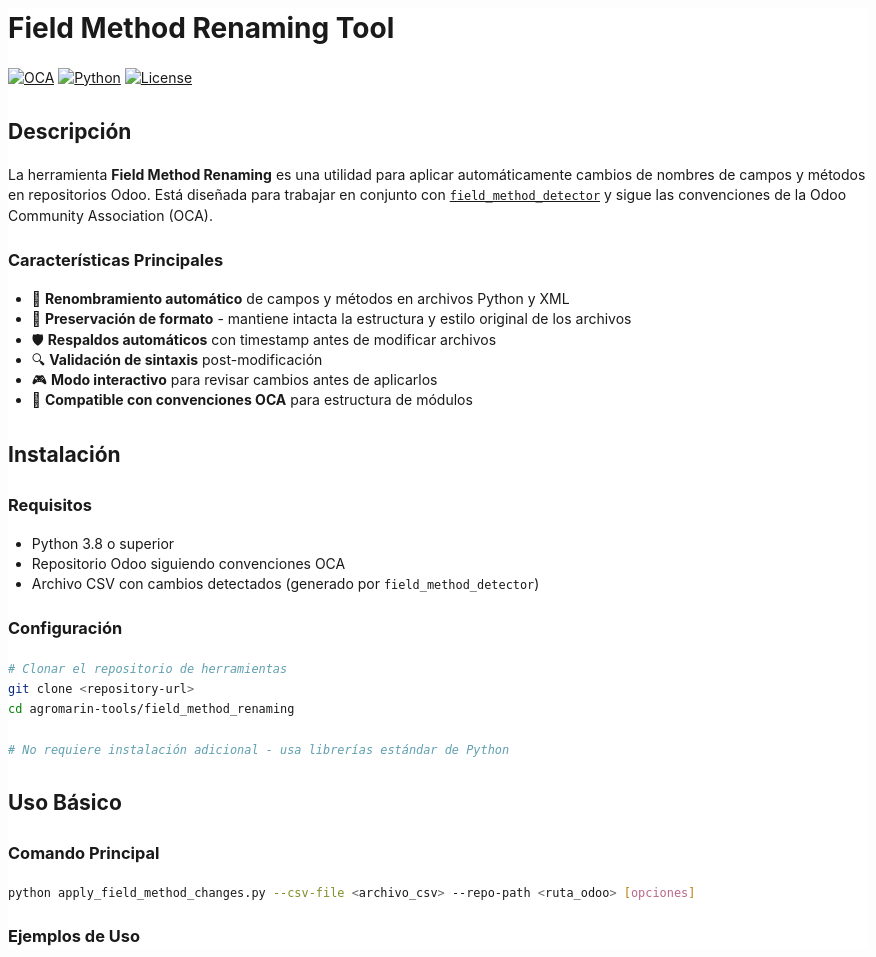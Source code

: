 # Field Method Renaming Tool

[![OCA](https://img.shields.io/badge/OCA-Compatible-green.svg)](https://odoo-community.org/)
[![Python](https://img.shields.io/badge/Python-3.8+-blue.svg)](https://www.python.org/)
[![License](https://img.shields.io/badge/License-LGPL--3-blue.svg)](https://www.gnu.org/licenses/lgpl-3.0)

## Descripción

La herramienta **Field Method Renaming** es una utilidad para aplicar automáticamente cambios de nombres de campos y métodos en repositorios Odoo. Está diseñada para trabajar en conjunto con [`field_method_detector`](../field_method_detector/) y sigue las convenciones de la Odoo Community Association (OCA).

### Características Principales

- 🔄 **Renombramiento automático** de campos y métodos en archivos Python y XML
- 🎯 **Preservación de formato** - mantiene intacta la estructura y estilo original de los archivos
- 🛡️ **Respaldos automáticos** con timestamp antes de modificar archivos
- 🔍 **Validación de sintaxis** post-modificación
- 🎮 **Modo interactivo** para revisar cambios antes de aplicarlos
- 🔧 **Compatible con convenciones OCA** para estructura de módulos

## Instalación

### Requisitos

- Python 3.8 o superior
- Repositorio Odoo siguiendo convenciones OCA
- Archivo CSV con cambios detectados (generado por `field_method_detector`)

### Configuración

```bash
# Clonar el repositorio de herramientas
git clone <repository-url>
cd agromarin-tools/field_method_renaming

# No requiere instalación adicional - usa librerías estándar de Python
```

## Uso Básico

### Comando Principal

```bash
python apply_field_method_changes.py --csv-file <archivo_csv> --repo-path <ruta_odoo> [opciones]
```

### Ejemplos de Uso
